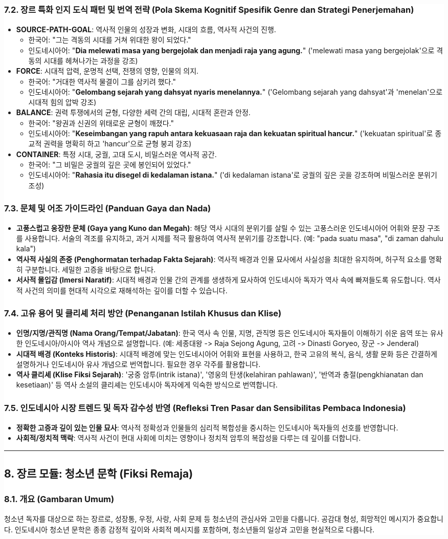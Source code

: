 ### 7.2. 장르 특화 인지 도식 패턴 및 번역 전략 (Pola Skema Kognitif Spesifik Genre dan Strategi Penerjemahan)
* **SOURCE-PATH-GOAL**: 역사적 인물의 성장과 변화, 시대의 흐름, 역사적 사건의 진행.
    * 한국어: "그는 격동의 시대를 거쳐 위대한 왕이 되었다."
    * 인도네시아어: "**Dia melewati masa yang bergejolak dan menjadi raja yang agung.**" ('melewati masa yang bergejolak'으로 격동의 시대를 헤쳐나가는 과정을 강조)
* **FORCE**: 시대적 압력, 운명적 선택, 전쟁의 영향, 인물의 의지.
    * 한국어: "거대한 역사적 물결이 그를 삼키려 했다."
    * 인도네시아어: "**Gelombang sejarah yang dahsyat nyaris menelannya.**" ('Gelombang sejarah yang dahsyat'과 'menelan'으로 시대적 힘의 압박 강조)
* **BALANCE**: 권력 투쟁에서의 균형, 다양한 세력 간의 대립, 시대적 혼란과 안정.
    * 한국어: "왕권과 신권의 위태로운 균형이 깨졌다."
    * 인도네시아어: "**Keseimbangan yang rapuh antara kekuasaan raja dan kekuatan spiritual hancur.**" ('kekuatan spiritual'로 종교적 권력을 명확히 하고 'hancur'으로 균형 붕괴 강조)
* **CONTAINER**: 특정 시대, 궁궐, 고대 도시, 비밀스러운 역사적 공간.
    * 한국어: "그 비밀은 궁궐의 깊은 곳에 봉인되어 있었다."
    * 인도네시아어: "**Rahasia itu disegel di kedalaman istana.**" ('di kedalaman istana'로 궁궐의 깊은 곳을 강조하며 비밀스러운 분위기 조성)

### 7.3. 문체 및 어조 가이드라인 (Panduan Gaya dan Nada)
* **고풍스럽고 웅장한 문체 (Gaya yang Kuno dan Megah)**: 해당 역사 시대의 분위기를 살릴 수 있는 고풍스러운 인도네시아어 어휘와 문장 구조를 사용합니다. 서술의 격조를 유지하고, 과거 시제를 적극 활용하여 역사적 분위기를 강조합니다. (예: "pada suatu masa", "di zaman dahulu kala")
* **역사적 사실의 존중 (Penghormatan terhadap Fakta Sejarah)**: 역사적 배경과 인물 묘사에서 사실성을 최대한 유지하며, 허구적 요소를 명확히 구분합니다. 세밀한 고증을 바탕으로 합니다.
* **서사적 몰입감 (Imersi Naratif)**: 시대적 배경과 인물 간의 관계를 생생하게 묘사하여 인도네시아 독자가 역사 속에 빠져들도록 유도합니다. 역사적 사건의 의미를 현대적 시각으로 재해석하는 깊이를 더할 수 있습니다.

### 7.4. 고유 용어 및 클리셰 처리 방안 (Penanganan Istilah Khusus dan Klise)
* **인명/지명/관직명 (Nama Orang/Tempat/Jabatan)**: 한국 역사 속 인물, 지명, 관직명 등은 인도네시아 독자들이 이해하기 쉬운 음역 또는 유사한 인도네시아/아시아 역사 개념으로 설명합니다. (예: 세종대왕 -> Raja Sejong Agung, 고려 -> Dinasti Goryeo, 장군 -> Jenderal)
* **시대적 배경 (Konteks Historis)**: 시대적 배경에 맞는 인도네시아어 어휘와 표현을 사용하고, 한국 고유의 복식, 음식, 생활 문화 등은 간결하게 설명하거나 인도네시아 유사 개념으로 번역합니다. 필요한 경우 각주를 활용합니다.
* **역사 클리셰 (Klise Fiksi Sejarah)**: '궁중 암투(intrik istana)', '영웅의 탄생(kelahiran pahlawan)', '반역과 충절(pengkhianatan dan kesetiaan)' 등 역사 소설의 클리셰는 인도네시아 독자에게 익숙한 방식으로 번역합니다.

### 7.5. 인도네시아 시장 트렌드 및 독자 감수성 반영 (Refleksi Tren Pasar dan Sensibilitas Pembaca Indonesia)
* **정확한 고증과 깊이 있는 인물 묘사**: 역사적 정확성과 인물들의 심리적 복합성을 중시하는 인도네시아 독자들의 선호를 반영합니다.
* **사회적/정치적 맥락**: 역사적 사건이 현대 사회에 미치는 영향이나 정치적 암투의 복잡성을 다루는 데 깊이를 더합니다.

---

## 8. 장르 모듈: 청소년 문학 (Fiksi Remaja)

### 8.1. 개요 (Gambaran Umum)
청소년 독자를 대상으로 하는 장르로, 성장통, 우정, 사랑, 사회 문제 등 청소년의 관심사와 고민을 다룹니다. 공감대 형성, 희망적인 메시지가 중요합니다. 인도네시아 청소년 문학은 종종 감정적 깊이와 사회적 메시지를 포함하며, 청소년들의 일상과 고민을 현실적으로 다룹니다.

